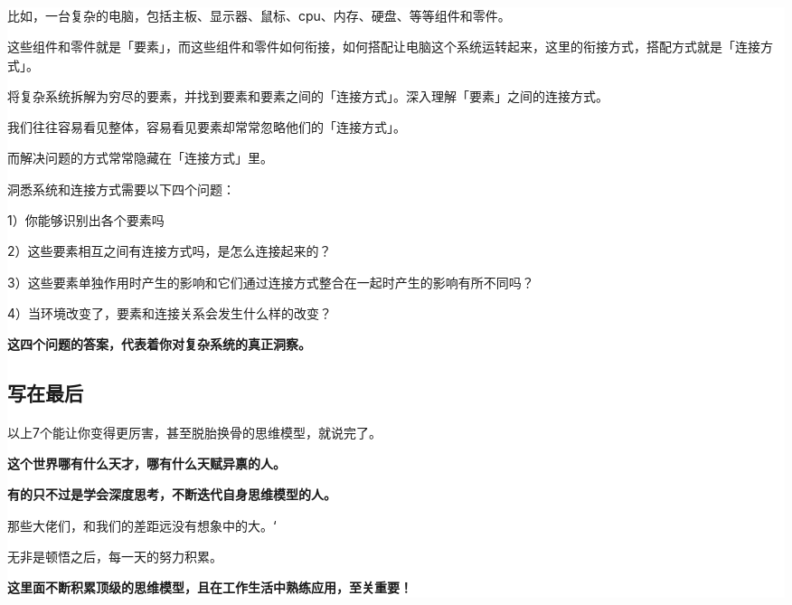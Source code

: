 比如，一台复杂的电脑，包括主板、显示器、鼠标、cpu、内存、硬盘、等等组件和零件。

这些组件和零件就是「要素」，而这些组件和零件如何衔接，如何搭配让电脑这个系统运转起来，这里的衔接方式，搭配方式就是「连接方式」。

将复杂系统拆解为穷尽的要素，并找到要素和要素之间的「连接方式」。深入理解「要素」之间的连接方式。

我们往往容易看见整体，容易看见要素却常常忽略他们的「连接方式」。

而解决问题的方式常常隐藏在「连接方式」里。

洞悉系统和连接方式需要以下四个问题：

1）你能够识别出各个要素吗

2）这些要素相互之间有连接方式吗，是怎么连接起来的？

3）这些要素单独作用时产生的影响和它们通过连接方式整合在一起时产生的影响有所不同吗？

4）当环境改变了，要素和连接关系会发生什么样的改变？

**这四个问题的答案，代表着你对复杂系统的真正洞察。**

## 写在最后

以上7个能让你变得更厉害，甚至脱胎换骨的思维模型，就说完了。

**这个世界哪有什么天才，哪有什么天赋异禀的人。**

**有的只不过是学会深度思考，不断迭代自身思维模型的人。**

那些大佬们，和我们的差距远没有想象中的大。‘

无非是顿悟之后，每一天的努力积累。

**这里面不断积累顶级的思维模型，且在工作生活中熟练应用，至关重要！**